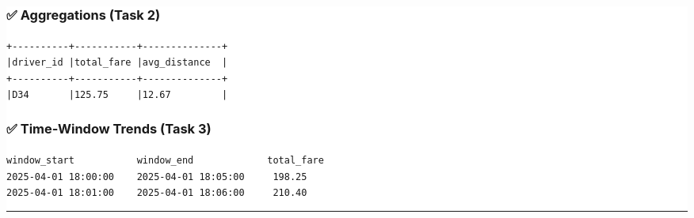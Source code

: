 ### ✅ Aggregations (Task 2)
```
+----------+-----------+--------------+
|driver_id |total_fare |avg_distance  |
+----------+-----------+--------------+
|D34       |125.75     |12.67         |
```

### ✅ Time-Window Trends (Task 3)
```
window_start           window_end             total_fare
2025-04-01 18:00:00    2025-04-01 18:05:00     198.25
2025-04-01 18:01:00    2025-04-01 18:06:00     210.40
```

---

